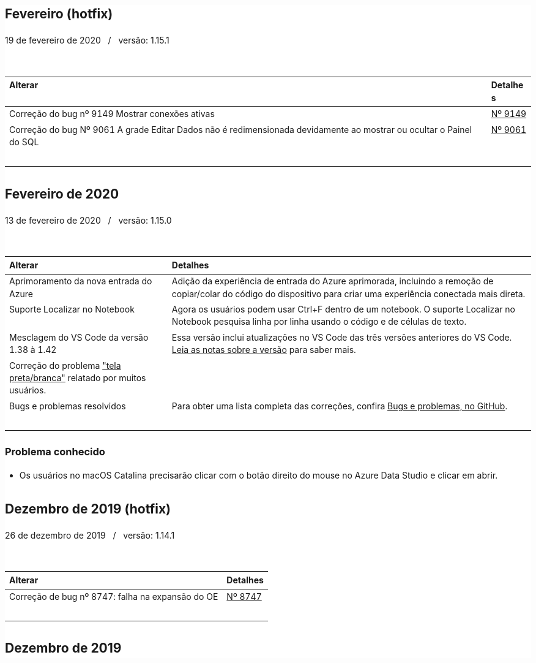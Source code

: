 ## <a name="february-hotfix"></a>Fevereiro (hotfix)

19 de fevereiro de 2020 &nbsp; / &nbsp; versão: 1.15.1

&nbsp;

| Alterar | Detalhes |
| :----- | :------ |
| Correção do bug nº 9149 Mostrar conexões ativas | [Nº 9149](https://github.com/microsoft/azuredatastudio/issues/9149)  |
| Correção do bug Nº 9061 A grade Editar Dados não é redimensionada devidamente ao mostrar ou ocultar o Painel do SQL | [Nº 9061](https://github.com/microsoft/azuredatastudio/issues/9061)  |
| &nbsp; | &nbsp; |

## <a name="february-2020"></a>Fevereiro de 2020

13 de fevereiro de 2020 &nbsp; / &nbsp; versão: 1.15.0

&nbsp;

| Alterar | Detalhes |
| :----- | :------ |
| Aprimoramento da nova entrada do Azure | Adição da experiência de entrada do Azure aprimorada, incluindo a remoção de copiar/colar do código do dispositivo para criar uma experiência conectada mais direta. |
| Suporte Localizar no Notebook | Agora os usuários podem usar Ctrl+F dentro de um notebook. O suporte Localizar no Notebook pesquisa linha por linha usando o código e de células de texto. |
| Mesclagem do VS Code da versão 1.38 à 1.42 | Essa versão inclui atualizações no VS Code das três versões anteriores do VS Code. [Leia as notas sobre a versão](https://code.visualstudio.com/updates/v1_42) para saber mais. |
| Correção do problema ["tela preta/branca"](https://github.com/microsoft/azuredatastudio/issues/8775) relatado por muitos usuários. | |
| Bugs e problemas resolvidos | Para obter uma lista completa das correções, confira [Bugs e problemas, no GitHub](https://github.com/microsoft/azuredatastudio/issues?q=is%3Aissue+is%3Aclosed+milestone%3A%22February+2020%22). |
| &nbsp; | &nbsp; |

### <a name="known-issue"></a>Problema conhecido

- Os usuários no macOS Catalina precisarão clicar com o botão direito do mouse no Azure Data Studio e clicar em abrir.

## <a name="december-2019-hotfix"></a>Dezembro de 2019 (hotfix)

26 de dezembro de 2019 &nbsp; / &nbsp; versão: 1.14.1

&nbsp;

| Alterar | Detalhes |
| :----- | :------ |
| Correção de bug nº 8747: falha na expansão do OE | [Nº 8747](https://github.com/microsoft/azuredatastudio/issues/8747)  |
| &nbsp; | &nbsp; |

## <a name="december-2019"></a>Dezembro de 2019
